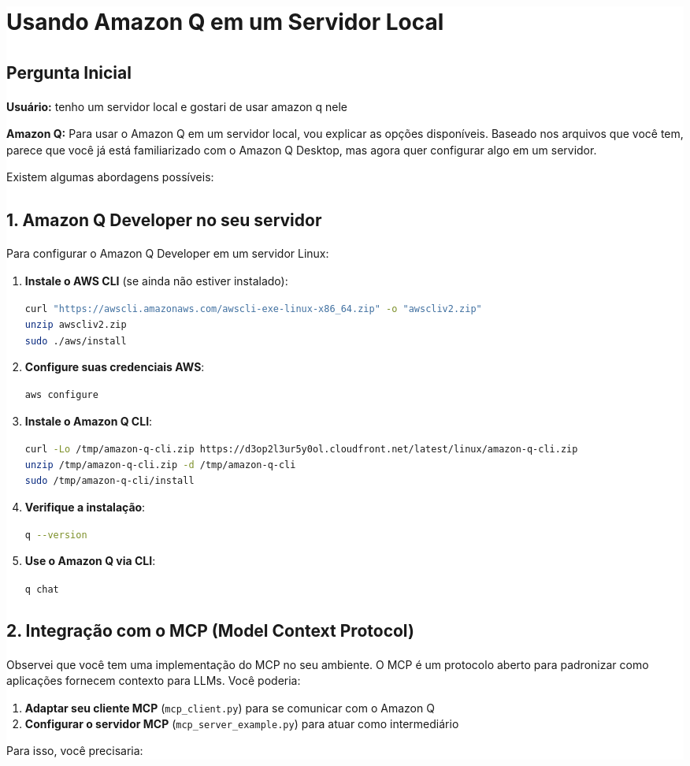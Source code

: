 # Usando Amazon Q em um Servidor Local

## Pergunta Inicial
**Usuário:** tenho um servidor local e gostari de usar amazon q nele

**Amazon Q:** Para usar o Amazon Q em um servidor local, vou explicar as opções disponíveis. Baseado nos arquivos que você tem, parece que você já está familiarizado com o Amazon Q Desktop, mas agora quer configurar algo em um servidor.

Existem algumas abordagens possíveis:

## 1. Amazon Q Developer no seu servidor

Para configurar o Amazon Q Developer em um servidor Linux:

1. **Instale o AWS CLI** (se ainda não estiver instalado):
   ```bash
   curl "https://awscli.amazonaws.com/awscli-exe-linux-x86_64.zip" -o "awscliv2.zip"
   unzip awscliv2.zip
   sudo ./aws/install
   ```

2. **Configure suas credenciais AWS**:
   ```bash
   aws configure
   ```

3. **Instale o Amazon Q CLI**:
   ```bash
   curl -Lo /tmp/amazon-q-cli.zip https://d3op2l3ur5y0ol.cloudfront.net/latest/linux/amazon-q-cli.zip
   unzip /tmp/amazon-q-cli.zip -d /tmp/amazon-q-cli
   sudo /tmp/amazon-q-cli/install
   ```

4. **Verifique a instalação**:
   ```bash
   q --version
   ```

5. **Use o Amazon Q via CLI**:
   ```bash
   q chat
   ```

## 2. Integração com o MCP (Model Context Protocol)

Observei que você tem uma implementação do MCP no seu ambiente. O MCP é um protocolo aberto para padronizar como aplicações fornecem contexto para LLMs. Você poderia:

1. **Adaptar seu cliente MCP** (`mcp_client.py`) para se comunicar com o Amazon Q
2. **Configurar o servidor MCP** (`mcp_server_example.py`) para atuar como intermediário

Para isso, você precisaria:
